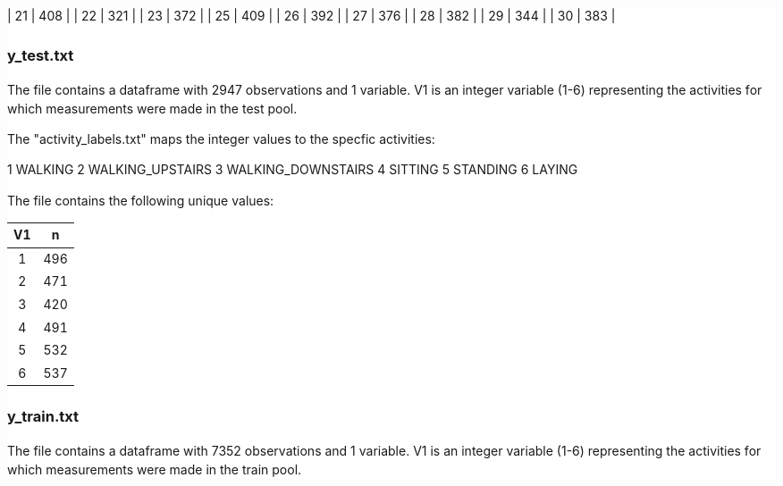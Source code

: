 | 21 | 408 |
| 22 | 321 |
| 23 | 372 |
| 25 | 409 |
| 26 | 392 |
| 27 | 376 |
| 28 | 382 |
| 29 | 344 |
| 30 | 383 |


### y_test.txt

The file contains a dataframe with 2947 observations and 1 variable.
V1 is an integer variable (1-6) representing the activities for which measurements were made in the test pool.

The "activity_labels.txt" maps the integer values to the specfic activities:

1 WALKING
2 WALKING_UPSTAIRS
3 WALKING_DOWNSTAIRS
4 SITTING
5 STANDING
6 LAYING

The file contains the following unique values:

| V1 |  n  |
|:--:|:---:|
|  1 | 496 |
|  2 | 471 |
|  3 | 420 |
|  4 | 491 |
|  5 | 532 |
|  6 | 537 |


### y_train.txt

The file contains a dataframe with 7352 observations and 1 variable.
V1 is an integer variable (1-6) representing the activities for which measurements were made in the train pool.
